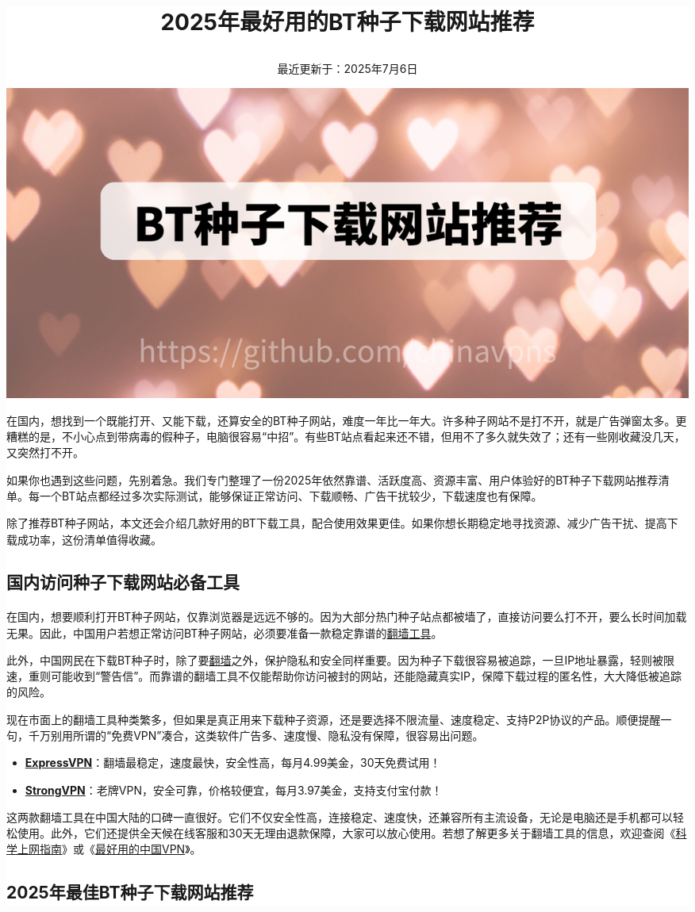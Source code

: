 # <p align="center">2025年最好用的BT种子下载网站推荐</p>

<p align="center">最近更新于：2025年7月6日</p>

![最好用的BT种子下载网站推荐](https://raw.githubusercontent.com/chinavpns/torrent-site/refs/heads/main/image/BT%E7%A7%8D%E5%AD%90%E4%B8%8B%E8%BD%BD%E7%BD%91%E7%AB%99%E6%8E%A8%E8%8D%90.png)

在国内，想找到一个既能打开、又能下载，还算安全的BT种子网站，难度一年比一年大。许多种子网站不是打不开，就是广告弹窗太多。更糟糕的是，不小心点到带病毒的假种子，电脑很容易“中招”。有些BT站点看起来还不错，但用不了多久就失效了；还有一些刚收藏没几天，又突然打不开。

如果你也遇到这些问题，先别着急。我们专门整理了一份2025年依然靠谱、活跃度高、资源丰富、用户体验好的BT种子下载网站推荐清单。每一个BT站点都经过多次实际测试，能够保证正常访问、下载顺畅、广告干扰较少，下载速度也有保障。

除了推荐BT种子网站，本文还会介绍几款好用的BT下载工具，配合使用效果更佳。如果你想长期稳定地寻找资源、减少广告干扰、提高下载成功率，这份清单值得收藏。

## 国内访问种子下载网站必备工具

在国内，想要顺利打开BT种子网站，仅靠浏览器是远远不够的。因为大部分热门种子站点都被墙了，直接访问要么打不开，要么长时间加载无果。因此，中国用户若想正常访问BT种子网站，必须要准备一款稳定靠谱的<a href="https://chinavpns.github.io/">翻墙工具</a>。

此外，中国网民在下载BT种子时，除了要<a href="https://chinavpns.github.io/">翻墙</a>之外，保护隐私和安全同样重要。因为种子下载很容易被追踪，一旦IP地址暴露，轻则被限速，重则可能收到“警告信”。而靠谱的翻墙工具不仅能帮助你访问被封的网站，还能隐藏真实IP，保障下载过程的匿名性，大大降低被追踪的风险。

现在市面上的翻墙工具种类繁多，但如果是真正用来下载种子资源，还是要选择不限流量、速度稳定、支持P2P协议的产品。顺便提醒一句，千万别用所谓的“免费VPN”凑合，这类软件广告多、速度慢、隐私没有保障，很容易出问题。

* **<a href="https://wallvpn.com/go/expressvpn/">ExpressVPN</a>**：翻墙最稳定，速度最快，安全性高，每月4.99美金，30天免费试用！

* **<a href="https://wallvpn.com/go/strong-vpn/">StrongVPN</a>**：老牌VPN，安全可靠，价格较便宜，每月3.97美金，支持支付宝付款！

这两款翻墙工具在中国大陆的口碑一直很好。它们不仅安全性高，连接稳定、速度快，还兼容所有主流设备，无论是电脑还是手机都可以轻松使用。此外，它们还提供全天候在线客服和30天无理由退款保障，大家可以放心使用。若想了解更多关于翻墙工具的信息，欢迎查阅《<a href="https://chinavpns.github.io/">科学上网指南</a>》或《<a href="https://github.com/chinavpns/chinavpns.github.io">最好用的中国VPN</a>》。

## 2025年最佳BT种子下载网站推荐
